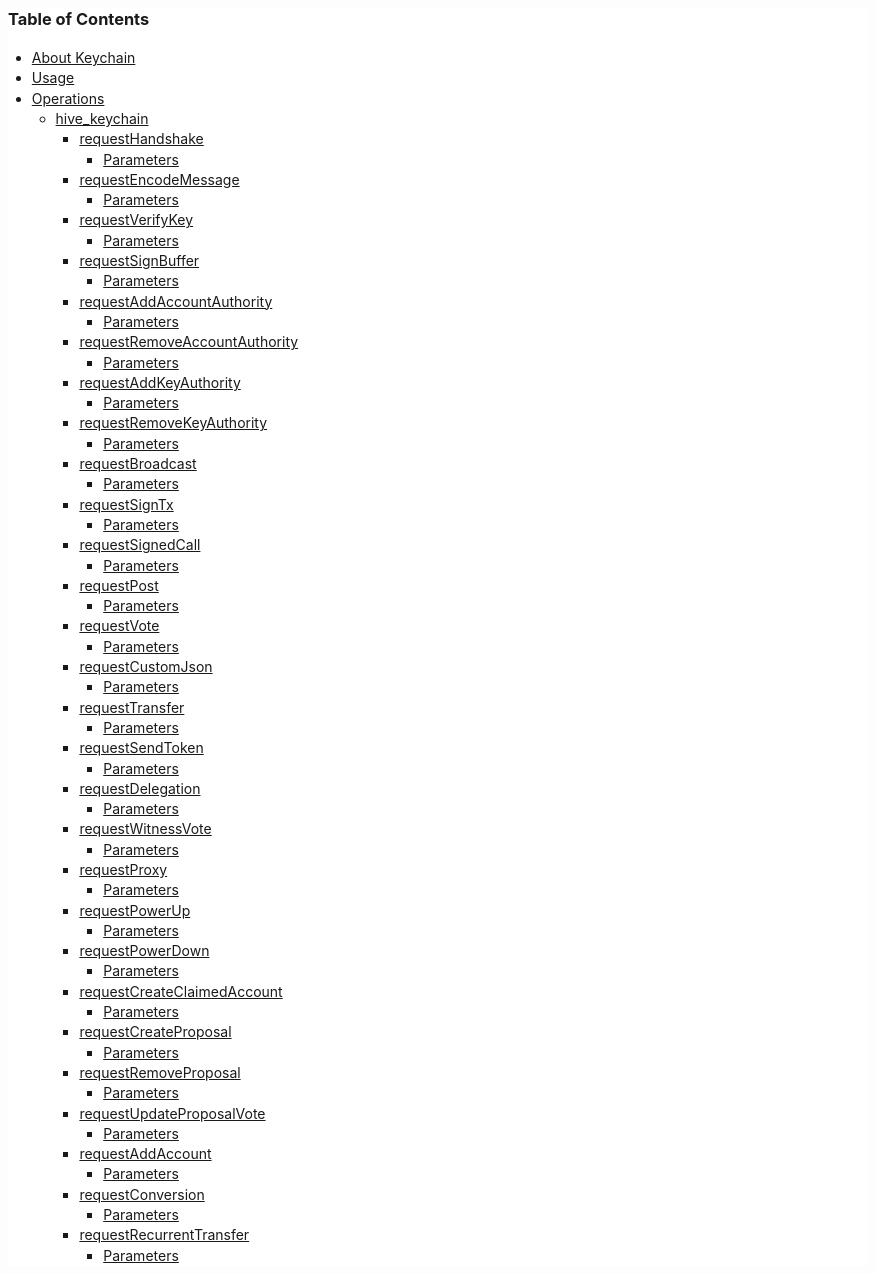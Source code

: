 

### Table of Contents

- [About Keychain][1]
- [Usage][2]
- [Operations][3]
  - [hive_keychain][4]
    - [requestHandshake][5]
      - [Parameters][6]
    - [requestEncodeMessage][7]
      - [Parameters][8]
    - [requestVerifyKey][9]
      - [Parameters][10]
    - [requestSignBuffer][11]
      - [Parameters][12]
    - [requestAddAccountAuthority][13]
      - [Parameters][14]
    - [requestRemoveAccountAuthority][15]
      - [Parameters][16]
    - [requestAddKeyAuthority][17]
      - [Parameters][18]
    - [requestRemoveKeyAuthority][19]
      - [Parameters][20]
    - [requestBroadcast][21]
      - [Parameters][22]
    - [requestSignTx][23]
      - [Parameters][24]
    - [requestSignedCall][25]
      - [Parameters][26]
    - [requestPost][27]
      - [Parameters][28]
    - [requestVote][29]
      - [Parameters][30]
    - [requestCustomJson][31]
      - [Parameters][32]
    - [requestTransfer][33]
      - [Parameters][34]
    - [requestSendToken][35]
      - [Parameters][36]
    - [requestDelegation][37]
      - [Parameters][38]
    - [requestWitnessVote][39]
      - [Parameters][40]
    - [requestProxy][41]
      - [Parameters][42]
    - [requestPowerUp][43]
      - [Parameters][44]
    - [requestPowerDown][45]
      - [Parameters][46]
    - [requestCreateClaimedAccount][47]
      - [Parameters][48]
    - [requestCreateProposal][49]
      - [Parameters][50]
    - [requestRemoveProposal][51]
      - [Parameters][52]
    - [requestUpdateProposalVote][53]
      - [Parameters][54]
    - [requestAddAccount][55]
      - [Parameters][56]
    - [requestConversion][57]
      - [Parameters][58]
    - [requestRecurrentTransfer][59]
      - [Parameters][60]


[1]: #about-keychain
[2]: #usage
[3]: #operations
[4]: #hive_keychain
[5]: #requesthandshake
[6]: #parameters
[7]: #requestencodemessage
[8]: #parameters-1
[9]: #requestverifykey
[10]: #parameters-2
[11]: #requestsignbuffer
[12]: #parameters-3
[13]: #requestaddaccountauthority
[14]: #parameters-4
[15]: #requestremoveaccountauthority
[16]: #parameters-5
[17]: #requestaddkeyauthority
[18]: #parameters-6
[19]: #requestremovekeyauthority
[20]: #parameters-7
[21]: #requestbroadcast
[22]: #parameters-8
[23]: #requestsigntx
[24]: #parameters-9
[25]: #requestsignedcall
[26]: #parameters-10
[27]: #requestpost
[28]: #parameters-11
[29]: #requestvote
[30]: #parameters-12
[31]: #requestcustomjson
[32]: #parameters-13
[33]: #requesttransfer
[34]: #parameters-14
[35]: #requestsendtoken
[36]: #parameters-15
[37]: #requestdelegation
[38]: #parameters-16
[39]: #requestwitnessvote
[40]: #parameters-17
[41]: #requestproxy
[42]: #parameters-18
[43]: #requestpowerup
[44]: #parameters-19
[45]: #requestpowerdown
[46]: #parameters-20
[47]: #requestcreateclaimedaccount
[48]: #parameters-21
[49]: #requestcreateproposal
[50]: #parameters-22
[51]: #requestremoveproposal
[52]: #parameters-23
[53]: #requestupdateproposalvote
[54]: #parameters-24
[55]: #requestaddaccount
[56]: #parameters-25
[57]: #requestconversion
[58]: #parameters-26
[59]: #requestrecurrenttransfer
[60]: #parameters-27
[61]: http://u.cubeupload.com/arcange/yOdI5g.png
[62]: https://chrome.google.com/webstore/detail/hive-keychain/jcacnejopjdphbnjgfaaobbfafkihpep
[63]: https://addons.mozilla.org/en-GB/firefox/addon/hive-keychain/
[64]: http://localhost:1337/main.html
[65]: https://github.com/drov0/downvote-control-tools-front/blob/c453b81d482421e5ae006c25502c491dbebdc180/src/components/Login.js#L34
[66]: https://github.com/drov0/downvote-control-tool-back/blob/master/routes/auth.js#L159
[67]: https://www.npmjs.com/package/@hiveio/keychain
[68]: https://developer.mozilla.org/docs/Web/JavaScript/Reference/Statements/function
[69]: https://developer.mozilla.org/docs/Web/JavaScript/Reference/Global_Objects/String
[70]: https://peakd.com/utopian-io/@stoodkev/how-to-set-up-and-use-multisignature-accounts-on-steem-blockchain
[71]: https://developer.mozilla.org/docs/Web/JavaScript/Reference/Global_Objects/Number
[72]: https://developer.mozilla.org/docs/Web/JavaScript/Reference/Global_Objects/Array
[73]: https://developer.mozilla.org/docs/Web/JavaScript/Reference/Global_Objects/Object
[74]: https://developer.mozilla.org/docs/Web/JavaScript/Reference/Global_Objects/Boolean